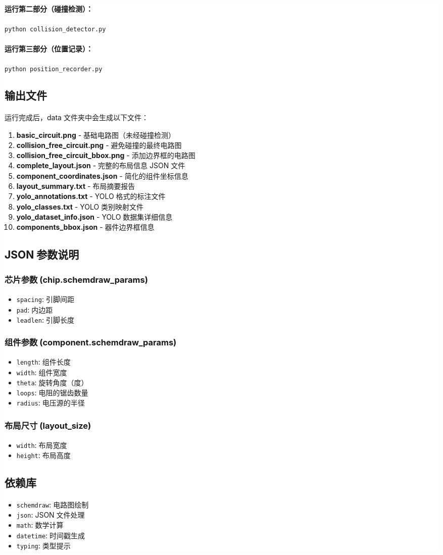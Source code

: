 #### 运行第二部分（碰撞检测）：

```bash
python collision_detector.py
```

#### 运行第三部分（位置记录）：

```bash
python position_recorder.py
```

## 输出文件

运行完成后，data 文件夹中会生成以下文件：

1. **basic_circuit.png** - 基础电路图（未经碰撞检测）
2. **collision_free_circuit.png** - 避免碰撞的最终电路图
3. **collision_free_circuit_bbox.png** - 添加边界框的电路图
4. **complete_layout.json** - 完整的布局信息 JSON 文件
5. **component_coordinates.json** - 简化的组件坐标信息
6. **layout_summary.txt** - 布局摘要报告
7. **yolo_annotations.txt** - YOLO 格式的标注文件
8. **yolo_classes.txt** - YOLO 类别映射文件
9. **yolo_dataset_info.json** - YOLO 数据集详细信息
10. **components_bbox.json** - 器件边界框信息

## JSON 参数说明

### 芯片参数 (chip.schemdraw_params)

- `spacing`: 引脚间距
- `pad`: 内边距
- `leadlen`: 引脚长度

### 组件参数 (component.schemdraw_params)

- `length`: 组件长度
- `width`: 组件宽度
- `theta`: 旋转角度（度）
- `loops`: 电阻的锯齿数量
- `radius`: 电压源的半径

### 布局尺寸 (layout_size)

- `width`: 布局宽度
- `height`: 布局高度

## 依赖库

- `schemdraw`: 电路图绘制
- `json`: JSON 文件处理
- `math`: 数学计算
- `datetime`: 时间戳生成
- `typing`: 类型提示

